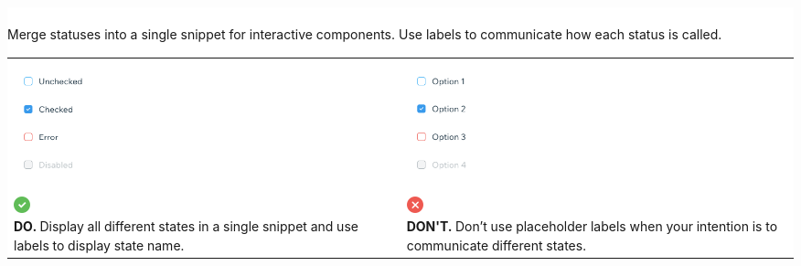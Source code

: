 <br>
Merge statuses into a single snippet for interactive components. Use labels to communicate how each status is called.

<table>
<tr>
    <td><img src='../../assets/StatesDO.png'/></td>
    <td><img src='../../assets/StatesDONT.png'/></td>
  </tr>
  <tr>
    <td>
    	<img src='../../assets/DO.png'/><br>
    	<strong>DO.</strong>
    	Display all different states in a single snippet and use labels to display state name.
    </td>
    <td>
    	<img src='../../assets/DONT.png'/><br>
    	<strong>DON'T.</strong>
    	Don’t use placeholder labels when your intention is to communicate different states.
    </td>
  </tr>
</table>
